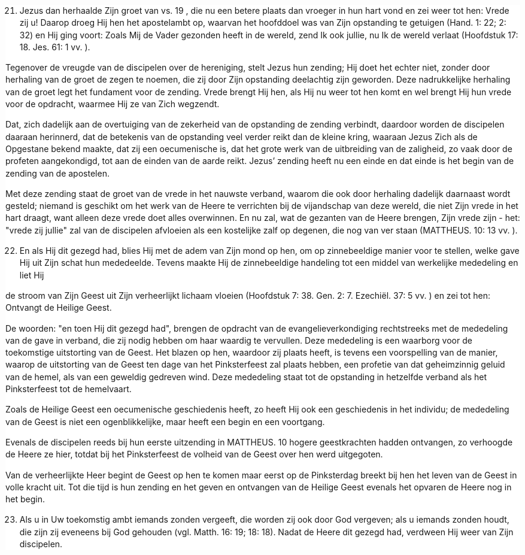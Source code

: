 21. Jezus dan herhaalde Zijn groet van vs. 19 , die nu een betere plaats dan vroeger in hun hart vond en zei weer tot hen: Vrede zij u! Daarop droeg Hij hen het apostelambt op, waarvan het hoofddoel was van Zijn opstanding te getuigen (Hand. 1: 22; 2: 32) en Hij ging voort: Zoals Mij de Vader gezonden heeft in de wereld, zend Ik ook jullie, nu Ik de wereld verlaat (Hoofdstuk 17: 18. Jes. 61: 1 vv. ).

Tegenover de vreugde van de discipelen over de hereniging, stelt Jezus hun zending; Hij doet het echter niet, zonder door herhaling van de groet de zegen te noemen, die zij door Zijn opstanding deelachtig zijn geworden. Deze nadrukkelijke herhaling van de groet legt het fundament voor de zending. Vrede brengt Hij hen, als Hij nu weer tot hen komt en wel brengt Hij hun vrede voor de opdracht, waarmee Hij ze van Zich wegzendt.

Dat, zich dadelijk aan de overtuiging van de zekerheid van de opstanding de zending verbindt, daardoor worden de discipelen daaraan herinnerd, dat de betekenis van de opstanding veel verder reikt dan de kleine kring, waaraan Jezus Zich als de Opgestane bekend maakte, dat zij een oecumenische is, dat het grote werk van de uitbreiding van de zaligheid, zo vaak door de profeten aangekondigd, tot aan de einden van de aarde reikt. Jezus’ zending heeft nu een einde en dat einde is het begin van de zending van de apostelen.

Met deze zending staat de groet van de vrede in het nauwste verband, waarom die ook door herhaling dadelijk daarnaast wordt gesteld; niemand is geschikt om het werk van de Heere te verrichten bij de vijandschap van deze wereld, die niet Zijn vrede in het hart draagt, want alleen deze vrede doet alles overwinnen. En nu zal, wat de gezanten van de Heere brengen, Zijn vrede zijn - het: "vrede zij jullie" zal van de discipelen afvloeien als een kostelijke zalf op degenen, die nog van ver staan (MATTHEUS. 10: 13 vv. ).

22. En als Hij dit gezegd had, blies Hij met de adem van Zijn mond op hen, om op zinnebeeldige manier voor te stellen, welke gave Hij uit Zijn schat hun mededeelde. Tevens maakte Hij de zinnebeeldige handeling tot een middel van werkelijke mededeling en liet Hij

de stroom van Zijn Geest uit Zijn verheerlijkt lichaam vloeien (Hoofdstuk 7: 38. Gen. 2: 7. Ezechiël. 37: 5 vv. ) en zei tot hen: Ontvangt de Heilige Geest.

De	woorden:	"en	toen	Hij	dit	gezegd	had",	brengen	de	opdracht	van	de evangelieverkondiging rechtstreeks met de mededeling van de gave in verband, die zij nodig hebben om haar waardig te vervullen. Deze mededeling is een waarborg voor de toekomstige uitstorting van de Geest. Het blazen op hen, waardoor zij plaats heeft, is tevens een voorspelling van de manier, waarop de uitstorting van de Geest ten dage van het Pinksterfeest zal plaats hebben, een profetie van dat geheimzinnig geluid van de hemel, als van een geweldig gedreven wind. Deze mededeling staat tot de opstanding in hetzelfde verband als het Pinksterfeest tot de hemelvaart.

Zoals de Heilige Geest een oecumenische geschiedenis heeft, zo heeft Hij ook een geschiedenis in het individu; de mededeling van de Geest is niet een ogenblikkelijke, maar heeft een begin en een voortgang.

Evenals de discipelen reeds bij hun eerste uitzending in MATTHEUS. 10 hogere geestkrachten hadden ontvangen, zo verhoogde de Heere ze hier, totdat bij het Pinksterfeest de volheid van de Geest over hen werd uitgegoten.

Van de verheerlijkte Heer begint de Geest op hen te komen maar eerst op de Pinksterdag breekt bij hen het leven van de Geest in volle kracht uit. Tot die tijd is hun zending en het geven en ontvangen van de Heilige Geest evenals het opvaren de Heere nog in het begin.

23. Als u in Uw toekomstig ambt iemands zonden vergeeft, die worden zij ook door God vergeven; als u iemands zonden houdt, die zijn zij eveneens bij God gehouden (vgl. Matth. 16: 19; 18: 18). Nadat de Heere dit gezegd had, verdween Hij weer van Zijn discipelen.
